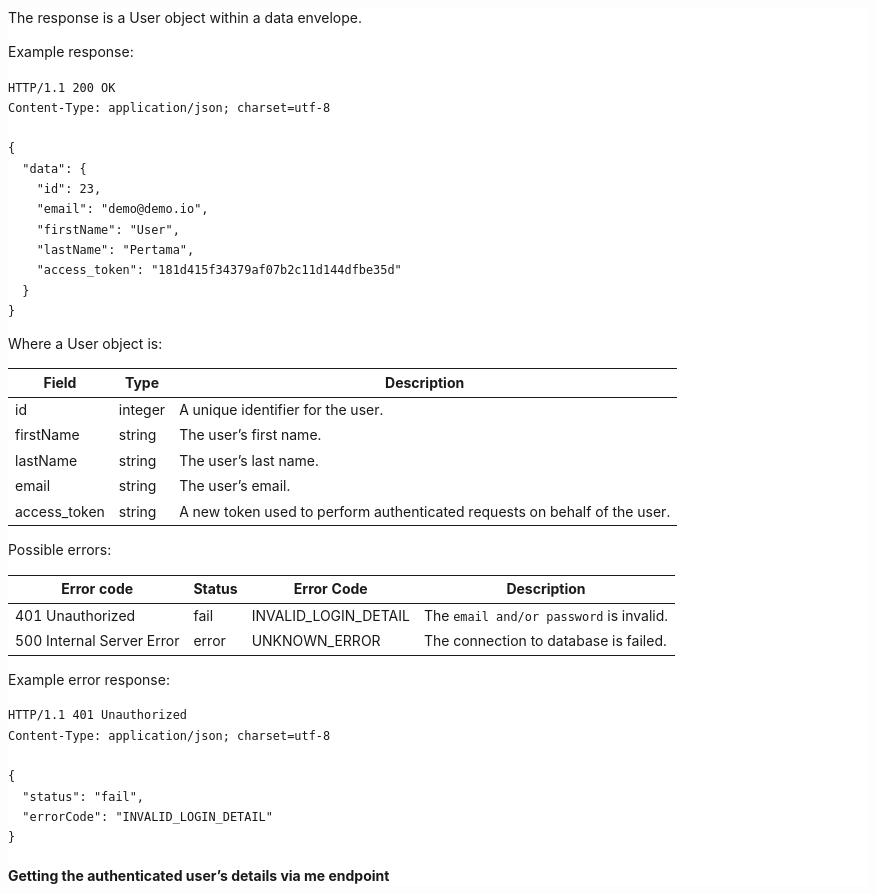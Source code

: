 The response is a User object within a data envelope.

Example response:

```
HTTP/1.1 200 OK
Content-Type: application/json; charset=utf-8

{
  "data": {
    "id": 23,
    "email": "demo@demo.io",
    "firstName": "User",
    "lastName": "Pertama",
    "access_token": "181d415f34379af07b2c11d144dfbe35d"
  }
}
```

Where a User object is:

| Field        | Type    | Description                                                               |
| -------------|---------|---------------------------------------------------------------------------|
| id           | integer | A unique identifier for the user.                                         |
| firstName    | string  | The user’s first name.                                                    |
| lastName     | string  | The user’s last name.                                                     |
| email        | string  | The user’s email.                                                         |
| access_token | string  | A new token used to perform authenticated requests on behalf of the user. |

Possible errors:

| Error code                | Status | Error Code           | Description                             |
| --------------------------|--------|----------------------|-----------------------------------------|
| 401 Unauthorized          | fail   | INVALID_LOGIN_DETAIL | The `email and/or password` is invalid. |
| 500 Internal Server Error | error  | UNKNOWN_ERROR        | The connection to database is failed.   |

Example error response:

```
HTTP/1.1 401 Unauthorized
Content-Type: application/json; charset=utf-8

{
  "status": "fail",
  "errorCode": "INVALID_LOGIN_DETAIL"
}
```

#### Getting the authenticated user’s details via me endpoint
